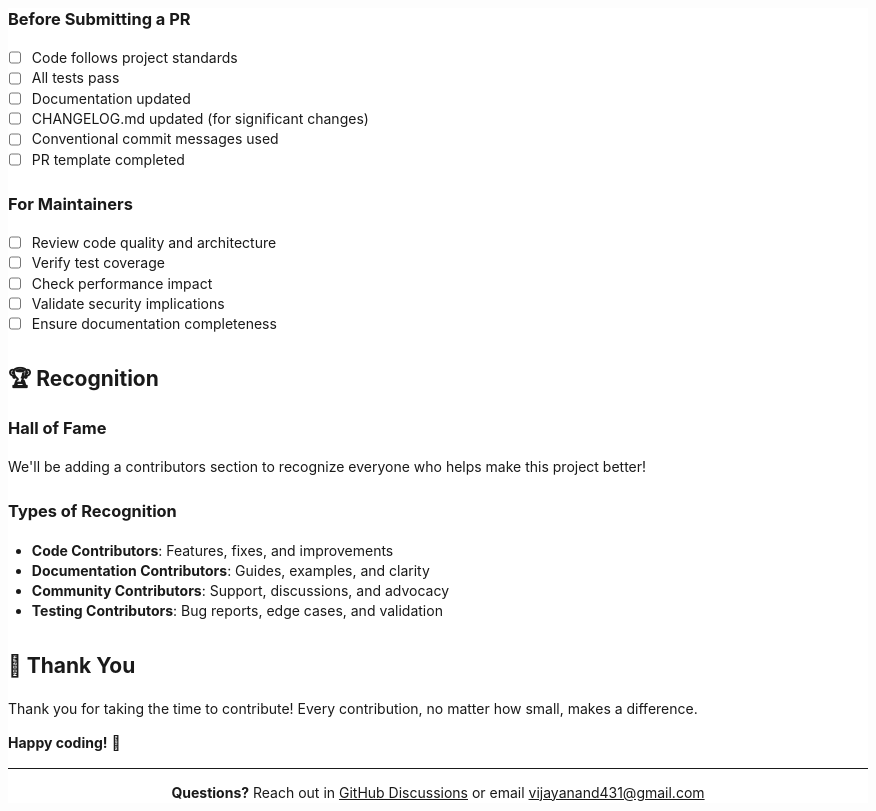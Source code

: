 ### Before Submitting a PR

- [ ] Code follows project standards
- [ ] All tests pass
- [ ] Documentation updated
- [ ] CHANGELOG.md updated (for significant changes)
- [ ] Conventional commit messages used
- [ ] PR template completed

### For Maintainers

- [ ] Review code quality and architecture
- [ ] Verify test coverage
- [ ] Check performance impact
- [ ] Validate security implications
- [ ] Ensure documentation completeness

## 🏆 Recognition

### Hall of Fame

We'll be adding a contributors section to recognize everyone who helps make this project better!

### Types of Recognition

- **Code Contributors**: Features, fixes, and improvements
- **Documentation Contributors**: Guides, examples, and clarity
- **Community Contributors**: Support, discussions, and advocacy
- **Testing Contributors**: Bug reports, edge cases, and validation

## 🙏 Thank You

Thank you for taking the time to contribute! Every contribution, no matter how small, makes a difference.

**Happy coding!** 🚀

---

<div align="center">

**Questions?** Reach out in [GitHub Discussions](https://github.com/Vijay431/vscode-keypress_snackbar_notification-extension/discussions) or email [vijayanand431@gmail.com](mailto:vijayanand431@gmail.com)

</div>